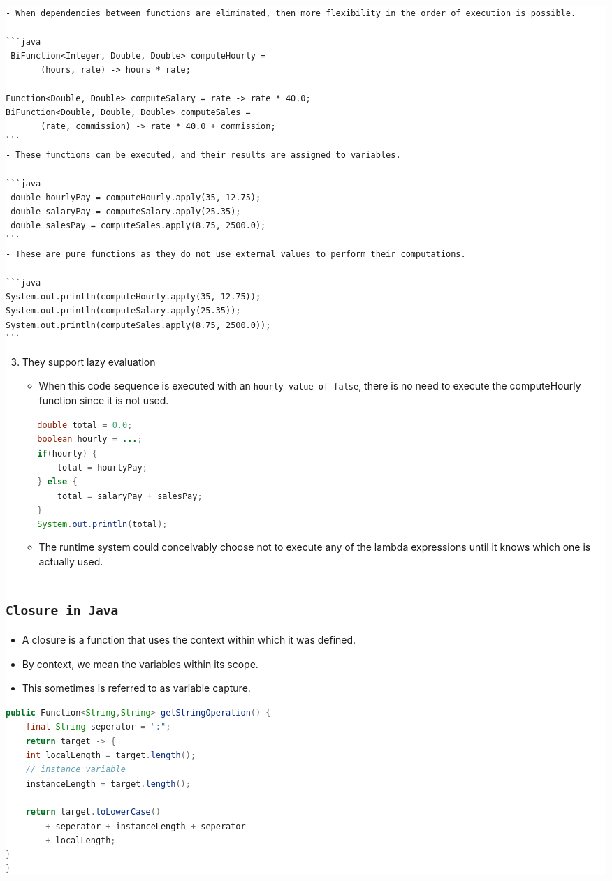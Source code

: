 	- When dependencies between functions are eliminated, then more flexibility in the order of execution is possible.

	```java
	 BiFunction<Integer, Double, Double> computeHourly =
           (hours, rate) -> hours * rate;

    Function<Double, Double> computeSalary = rate -> rate * 40.0;
    BiFunction<Double, Double, Double> computeSales =
           (rate, commission) -> rate * 40.0 + commission;
	```
	- These functions can be executed, and their results are assigned to variables.

	```java
	 double hourlyPay = computeHourly.apply(35, 12.75);
     double salaryPay = computeSalary.apply(25.35);
     double salesPay = computeSales.apply(8.75, 2500.0);
	```
	- These are pure functions as they do not use external values to perform their computations.

	```java
	System.out.println(computeHourly.apply(35, 12.75));
    System.out.println(computeSalary.apply(25.35));
    System.out.println(computeSales.apply(8.75, 2500.0));
	```
3. They support lazy evaluation
	- When this code sequence is executed with an `hourly value of false`, there is no need to execute the computeHourly function since it is not used.

	```java
       double total = 0.0;
       boolean hourly = ...;
       if(hourly) {
           total = hourlyPay;
       } else {
           total = salaryPay + salesPay;
       }
       System.out.println(total);
	```
	- The runtime system could conceivably choose not to execute any of the lambda expressions until it knows which one is actually used.
---

## **`Closure in Java`**

- A closure is a function that uses the context within which it was defined.

- By context, we mean the variables within its scope.

- This sometimes is referred to as variable capture.


```java
public Function<String,String> getStringOperation() {
    final String seperator = ":";
	return target -> {
    int localLength = target.length();
	// instance variable
    instanceLength = target.length();

    return target.toLowerCase()
		+ seperator + instanceLength + seperator
		+ localLength;
}
}
```
